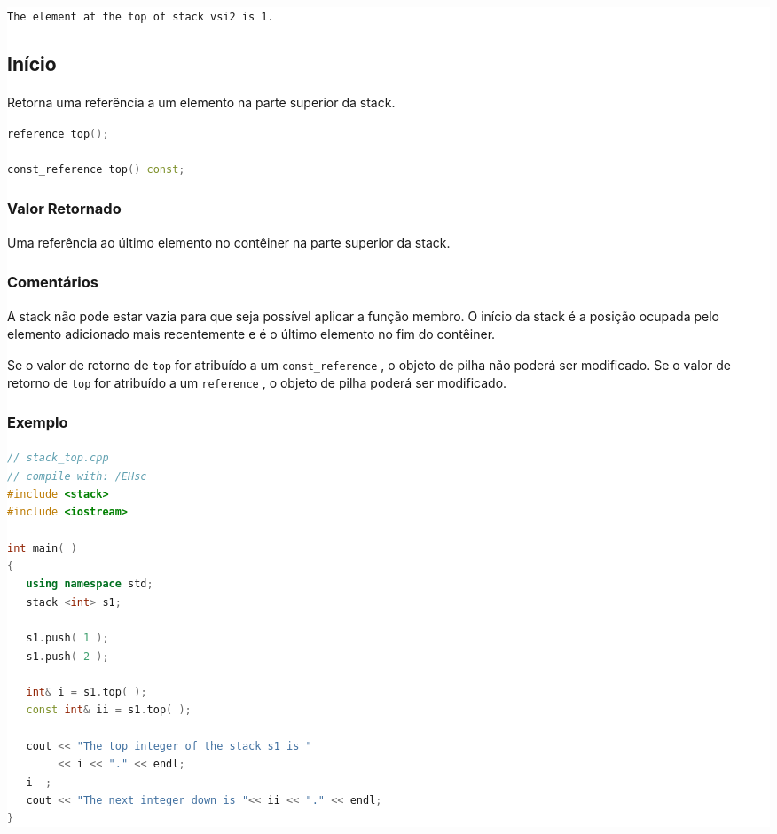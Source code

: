 ```Output
The element at the top of stack vsi2 is 1.
```

## <a name="top"></a><a name="top"></a> Início

Retorna uma referência a um elemento na parte superior da stack.

```cpp
reference top();

const_reference top() const;
```

### <a name="return-value"></a>Valor Retornado

Uma referência ao último elemento no contêiner na parte superior da stack.

### <a name="remarks"></a>Comentários

A stack não pode estar vazia para que seja possível aplicar a função membro. O início da stack é a posição ocupada pelo elemento adicionado mais recentemente e é o último elemento no fim do contêiner.

Se o valor de retorno de `top` for atribuído a um `const_reference` , o objeto de pilha não poderá ser modificado. Se o valor de retorno de `top` for atribuído a um `reference` , o objeto de pilha poderá ser modificado.

### <a name="example"></a>Exemplo

```cpp
// stack_top.cpp
// compile with: /EHsc
#include <stack>
#include <iostream>

int main( )
{
   using namespace std;
   stack <int> s1;

   s1.push( 1 );
   s1.push( 2 );

   int& i = s1.top( );
   const int& ii = s1.top( );

   cout << "The top integer of the stack s1 is "
        << i << "." << endl;
   i--;
   cout << "The next integer down is "<< ii << "." << endl;
}
```
